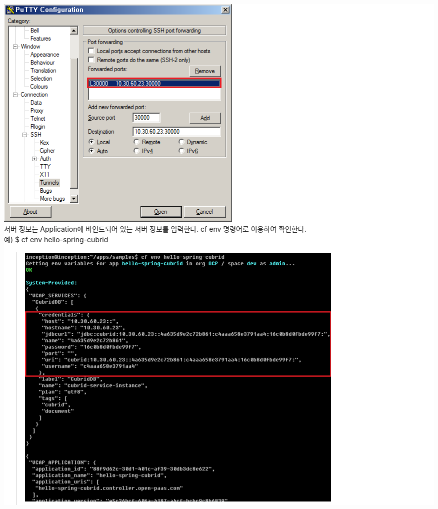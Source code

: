 ![](../../.gitbook/assets/4-1-3-1.png)  
서버 정보는 Application에 바인드되어 있는 서버 정보를 입력한다. cf env  명령어로 이용하여 확인한다.  
예\) $ cf env hello-spring-cubrid

> ![](../../.gitbook/assets/4-1-4-0.png)
